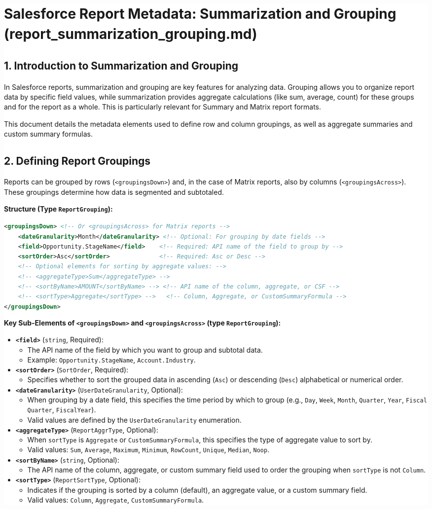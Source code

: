 # Salesforce Report Metadata: Summarization and Grouping (report_summarization_grouping.md)

## 1. Introduction to Summarization and Grouping

In Salesforce reports, summarization and grouping are key features for analyzing data. Grouping allows you to organize report data by specific field values, while summarization provides aggregate calculations (like sum, average, count) for these groups and for the report as a whole. This is particularly relevant for Summary and Matrix report formats.

This document details the metadata elements used to define row and column groupings, as well as aggregate summaries and custom summary formulas.

## 2. Defining Report Groupings

Reports can be grouped by rows (`<groupingsDown>`) and, in the case of Matrix reports, also by columns (`<groupingsAcross>`). These groupings determine how data is segmented and subtotaled.

**Structure (Type `ReportGrouping`):**

```xml
<groupingsDown> <!-- Or <groupingsAcross> for Matrix reports -->
    <dateGranularity>Month</dateGranularity> <!-- Optional: For grouping by date fields -->
    <field>Opportunity.StageName</field>    <!-- Required: API name of the field to group by -->
    <sortOrder>Asc</sortOrder>              <!-- Required: Asc or Desc -->
    <!-- Optional elements for sorting by aggregate values: -->
    <!-- <aggregateType>Sum</aggregateType> -->
    <!-- <sortByName>AMOUNT</sortByName> --> <!-- API name of the column, aggregate, or CSF -->
    <!-- <sortType>Aggregate</sortType> -->   <!-- Column, Aggregate, or CustomSummaryFormula -->
</groupingsDown>
```

**Key Sub-Elements of `<groupingsDown>` and `<groupingsAcross>` (type `ReportGrouping`):**

- **`<field>`** (`string`, Required):
  - The API name of the field by which you want to group and subtotal data.
  - Example: `Opportunity.StageName`, `Account.Industry`.
- **`<sortOrder>`** (`SortOrder`, Required):
  - Specifies whether to sort the grouped data in ascending (`Asc`) or descending (`Desc`) alphabetical or numerical order.
- **`<dateGranularity>`** (`UserDateGranularity`, Optional):
  - When grouping by a date field, this specifies the time period by which to group (e.g., `Day`, `Week`, `Month`, `Quarter`, `Year`, `FiscalQuarter`, `FiscalYear`).
  - Valid values are defined by the `UserDateGranularity` enumeration.
- **`<aggregateType>`** (`ReportAggrType`, Optional):
  - When `sortType` is `Aggregate` or `CustomSummaryFormula`, this specifies the type of aggregate value to sort by.
  - Valid values: `Sum`, `Average`, `Maximum`, `Minimum`, `RowCount`, `Unique`, `Median`, `Noop`.
- **`<sortByName>`** (`string`, Optional):
  - The API name of the column, aggregate, or custom summary field used to order the grouping when `sortType` is not `Column`.
- **`<sortType>`** (`ReportSortType`, Optional):
  - Indicates if the grouping is sorted by a column (default), an aggregate value, or a custom summary field.
  - Valid values: `Column`, `Aggregate`, `CustomSummaryFormula`.
